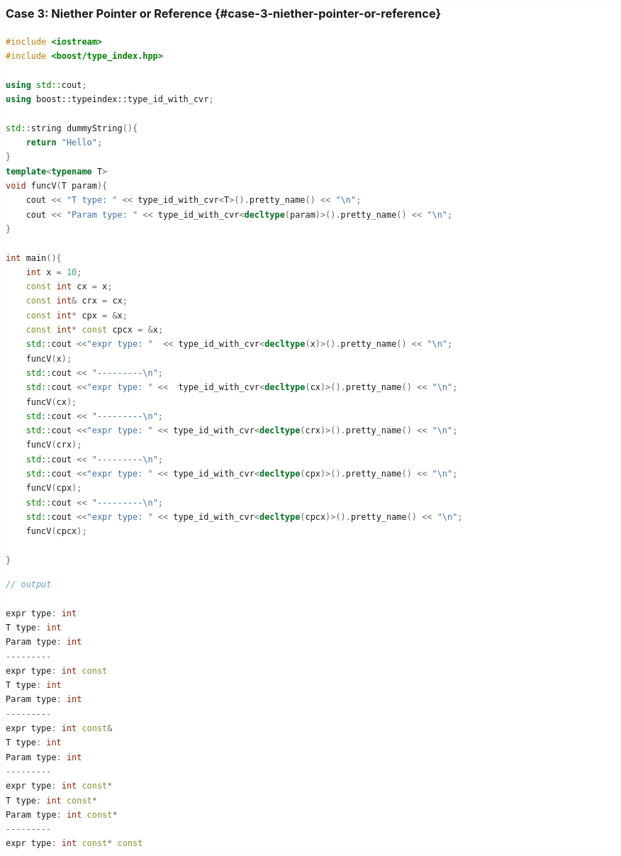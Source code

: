 
### Case 3: Niether Pointer or Reference {#case-3-niether-pointer-or-reference}

```cpp
#include <iostream>
#include <boost/type_index.hpp>

using std::cout;
using boost::typeindex::type_id_with_cvr;

std::string dummyString(){
    return "Hello";
}
template<typename T>
void funcV(T param){
    cout << "T type: " << type_id_with_cvr<T>().pretty_name() << "\n";
    cout << "Param type: " << type_id_with_cvr<decltype(param)>().pretty_name() << "\n";
}

int main(){
    int x = 10;
    const int cx = x;
    const int& crx = cx;
    const int* cpx = &x;
    const int* const cpcx = &x;
    std::cout <<"expr type: "  << type_id_with_cvr<decltype(x)>().pretty_name() << "\n";
    funcV(x);
    std::cout << "---------\n";
    std::cout <<"expr type: " <<  type_id_with_cvr<decltype(cx)>().pretty_name() << "\n";
    funcV(cx);
    std::cout << "---------\n";
    std::cout <<"expr type: " << type_id_with_cvr<decltype(crx)>().pretty_name() << "\n";
    funcV(crx);
    std::cout << "---------\n";
    std::cout <<"expr type: " << type_id_with_cvr<decltype(cpx)>().pretty_name() << "\n";
    funcV(cpx);
    std::cout << "---------\n";
    std::cout <<"expr type: " << type_id_with_cvr<decltype(cpcx)>().pretty_name() << "\n";
    funcV(cpcx);

}

```

```cpp
// output

expr type: int
T type: int
Param type: int
---------
expr type: int const
T type: int
Param type: int
---------
expr type: int const&
T type: int
Param type: int
---------
expr type: int const*
T type: int const*
Param type: int const*
---------
expr type: int const* const
```